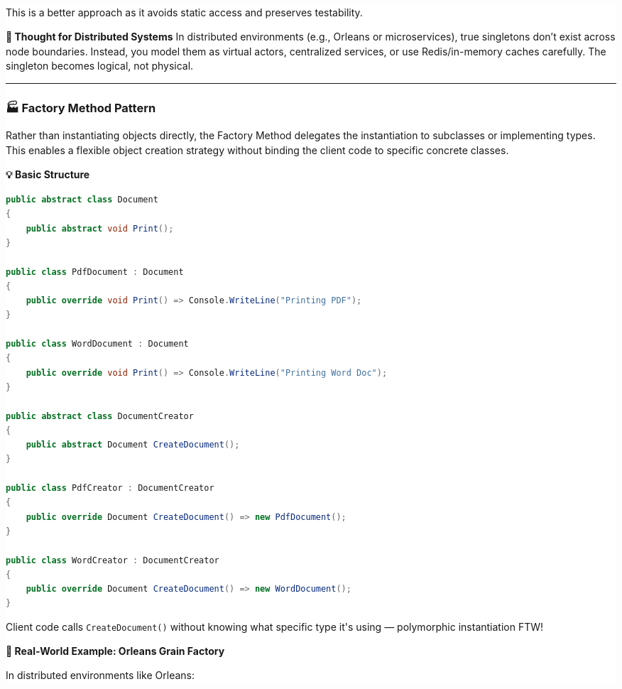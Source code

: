 This is a better approach as it avoids static access and preserves testability.

**💬 Thought for Distributed Systems**
In distributed environments (e.g., Orleans or microservices), true singletons don’t exist across node boundaries. Instead, you model them as virtual actors, centralized services, or use Redis/in-memory caches carefully. The singleton becomes logical, not physical.

---

### 🏭 Factory Method Pattern

Rather than instantiating objects directly, the Factory Method delegates the instantiation to subclasses or implementing types. This enables a flexible object creation strategy without binding the client code to specific concrete classes.

**💡 Basic Structure**

```csharp
public abstract class Document
{
    public abstract void Print();
}

public class PdfDocument : Document
{
    public override void Print() => Console.WriteLine("Printing PDF");
}

public class WordDocument : Document
{
    public override void Print() => Console.WriteLine("Printing Word Doc");
}

public abstract class DocumentCreator
{
    public abstract Document CreateDocument();
}

public class PdfCreator : DocumentCreator
{
    public override Document CreateDocument() => new PdfDocument();
}

public class WordCreator : DocumentCreator
{
    public override Document CreateDocument() => new WordDocument();
}
```

Client code calls `CreateDocument()` without knowing what specific type it's using — polymorphic instantiation FTW!

**🤖 Real-World Example: Orleans Grain Factory**

In distributed environments like Orleans:
